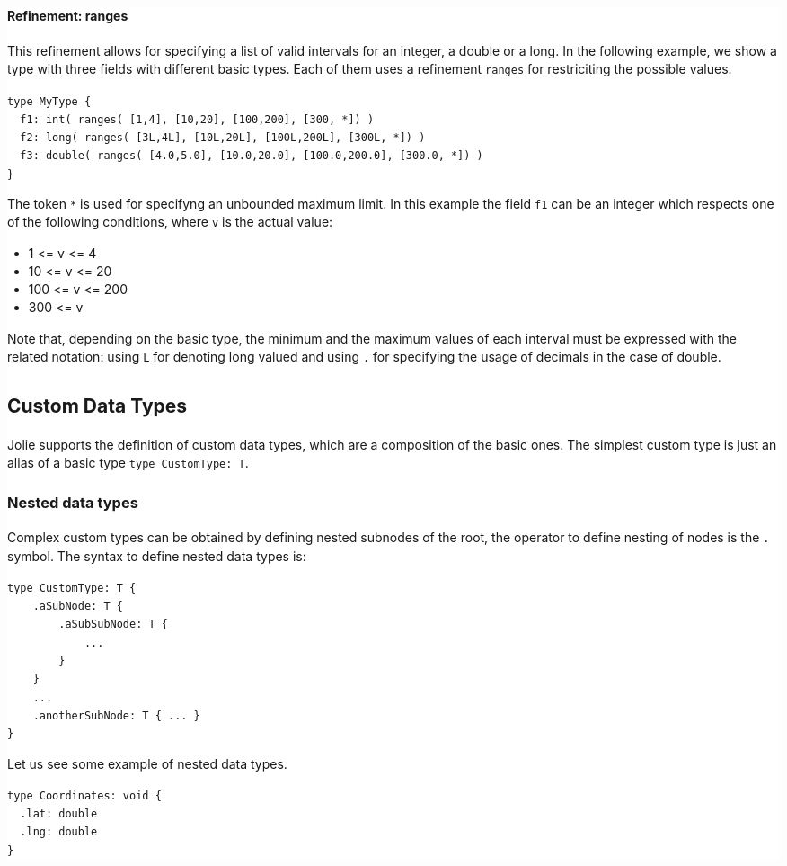 #### Refinement: ranges
This refinement allows for specifying a list of valid intervals for an integer, a double or a long.
In the following example, we show a type with three fields with different basic types. Each of them uses a refinement `ranges` for restriciting the possible values.

```jolie
type MyType {
  f1: int( ranges( [1,4], [10,20], [100,200], [300, *]) )
  f2: long( ranges( [3L,4L], [10L,20L], [100L,200L], [300L, *]) )
  f3: double( ranges( [4.0,5.0], [10.0,20.0], [100.0,200.0], [300.0, *]) )
}
```
The token `*` is used for specifyng an unbounded maximum limit.
In this example the field `f1` can be an integer which respects one of the following conditions, where `v` is the actual value:

* 1 <= v <= 4
* 10 <= v <= 20
* 100 <= v <= 200
* 300 <= v 

Note that, depending on the basic type, the minimum and the maximum values of each interval must be expressed with the related notation: using `L` for denoting long valued and using `.` for specifying the usage of decimals in the case of double.


## Custom Data Types

Jolie supports the definition of custom data types, which are a composition of the basic ones. The simplest custom type is just an alias of a basic type `type CustomType: T`.

### Nested data types

Complex custom types can be obtained by defining nested subnodes of the root, the operator to define nesting of nodes is the `.` symbol. The syntax to define nested data types is:

```jolie
type CustomType: T {
    .aSubNode: T {
        .aSubSubNode: T {
            ...
        }
    }
    ...
    .anotherSubNode: T { ... }
}
```

Let us see some example of nested data types.

```jolie
type Coordinates: void {
  .lat: double
  .lng: double
}
```
